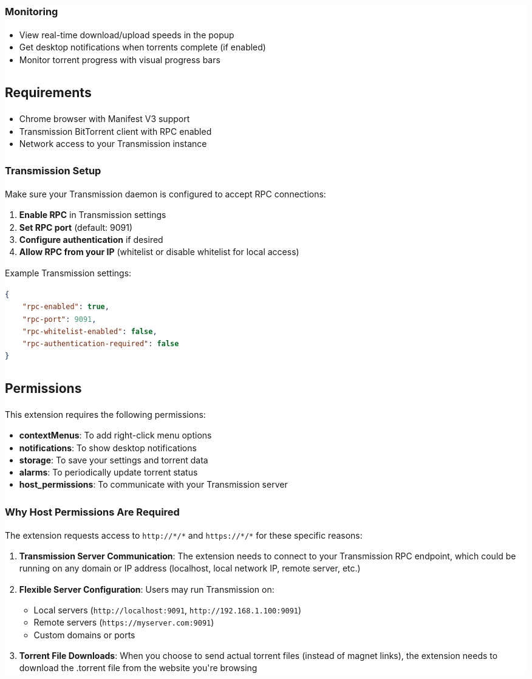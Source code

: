 ### Monitoring
- View real-time download/upload speeds in the popup
- Get desktop notifications when torrents complete (if enabled)
- Monitor torrent progress with visual progress bars

## Requirements

- Chrome browser with Manifest V3 support
- Transmission BitTorrent client with RPC enabled
- Network access to your Transmission instance

### Transmission Setup
Make sure your Transmission daemon is configured to accept RPC connections:

1. **Enable RPC** in Transmission settings
2. **Set RPC port** (default: 9091)
3. **Configure authentication** if desired
4. **Allow RPC from your IP** (whitelist or disable whitelist for local access)

Example Transmission settings:
```json
{
    "rpc-enabled": true,
    "rpc-port": 9091,
    "rpc-whitelist-enabled": false,
    "rpc-authentication-required": false
}
```

## Permissions

This extension requires the following permissions:
- **contextMenus**: To add right-click menu options
- **notifications**: To show desktop notifications
- **storage**: To save your settings and torrent data
- **alarms**: To periodically update torrent status
- **host_permissions**: To communicate with your Transmission server

### Why Host Permissions Are Required

The extension requests access to `http://*/*` and `https://*/*` for these specific reasons:

1. **Transmission Server Communication**: The extension needs to connect to your Transmission RPC endpoint, which could be running on any domain or IP address (localhost, local network IP, remote server, etc.)

2. **Flexible Server Configuration**: Users may run Transmission on:
   - Local servers (`http://localhost:9091`, `http://192.168.1.100:9091`)
   - Remote servers (`https://myserver.com:9091`)
   - Custom domains or ports

3. **Torrent File Downloads**: When you choose to send actual torrent files (instead of magnet links), the extension needs to download the .torrent file from the website you're browsing
